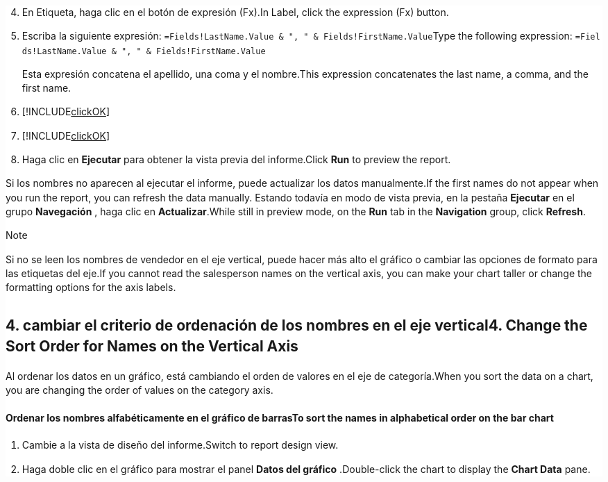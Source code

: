 4.  <span data-ttu-id="0ab9a-188">En Etiqueta, haga clic en el botón de expresión (Fx).</span><span class="sxs-lookup"><span data-stu-id="0ab9a-188">In Label, click the expression (Fx) button.</span></span>  
  
5.  <span data-ttu-id="0ab9a-189">Escriba la siguiente expresión: `=Fields!LastName.Value & ", " & Fields!FirstName.Value`</span><span class="sxs-lookup"><span data-stu-id="0ab9a-189">Type the following expression: `=Fields!LastName.Value & ", " & Fields!FirstName.Value`</span></span>  
  
     <span data-ttu-id="0ab9a-190">Esta expresión concatena el apellido, una coma y el nombre.</span><span class="sxs-lookup"><span data-stu-id="0ab9a-190">This expression concatenates the last name, a comma, and the first name.</span></span>  
  
6.  [!INCLUDE[clickOK](../includes/clickok-md.md)]  
  
7.  [!INCLUDE[clickOK](../includes/clickok-md.md)]  
  
8.  <span data-ttu-id="0ab9a-191">Haga clic en **Ejecutar** para obtener la vista previa del informe.</span><span class="sxs-lookup"><span data-stu-id="0ab9a-191">Click **Run** to preview the report.</span></span>  
  
 <span data-ttu-id="0ab9a-192">Si los nombres no aparecen al ejecutar el informe, puede actualizar los datos manualmente.</span><span class="sxs-lookup"><span data-stu-id="0ab9a-192">If the first names do not appear when you run the report, you can refresh the data manually.</span></span> <span data-ttu-id="0ab9a-193">Estando todavía en modo de vista previa, en la pestaña **Ejecutar** en el grupo **Navegación** , haga clic en **Actualizar**.</span><span class="sxs-lookup"><span data-stu-id="0ab9a-193">While still in preview mode, on the **Run** tab in the **Navigation** group, click **Refresh**.</span></span>  
  
> [!NOTE]  
>  <span data-ttu-id="0ab9a-194">Si no se leen los nombres de vendedor en el eje vertical, puede hacer más alto el gráfico o cambiar las opciones de formato para las etiquetas del eje.</span><span class="sxs-lookup"><span data-stu-id="0ab9a-194">If you cannot read the salesperson names on the vertical axis, you can make your chart taller or change the formatting options for the axis labels.</span></span>  
  
##  <a name="4-change-the-sort-order-for-names-on-the-vertical-axis"></a><a name="Sort"></a><span data-ttu-id="0ab9a-195">4. cambiar el criterio de ordenación de los nombres en el eje vertical</span><span class="sxs-lookup"><span data-stu-id="0ab9a-195">4. Change the Sort Order for Names on the Vertical Axis</span></span>  
 <span data-ttu-id="0ab9a-196">Al ordenar los datos en un gráfico, está cambiando el orden de valores en el eje de categoría.</span><span class="sxs-lookup"><span data-stu-id="0ab9a-196">When you sort the data on a chart, you are changing the order of values on the category axis.</span></span>  
  
#### <a name="to-sort-the-names-in-alphabetical-order-on-the-bar-chart"></a><span data-ttu-id="0ab9a-197">Ordenar los nombres alfabéticamente en el gráfico de barras</span><span class="sxs-lookup"><span data-stu-id="0ab9a-197">To sort the names in alphabetical order on the bar chart</span></span>  
  
1.  <span data-ttu-id="0ab9a-198">Cambie a la vista de diseño del informe.</span><span class="sxs-lookup"><span data-stu-id="0ab9a-198">Switch to report design view.</span></span>  
  
2.  <span data-ttu-id="0ab9a-199">Haga doble clic en el gráfico para mostrar el panel **Datos del gráfico** .</span><span class="sxs-lookup"><span data-stu-id="0ab9a-199">Double-click the chart to display the **Chart Data** pane.</span></span>  
  